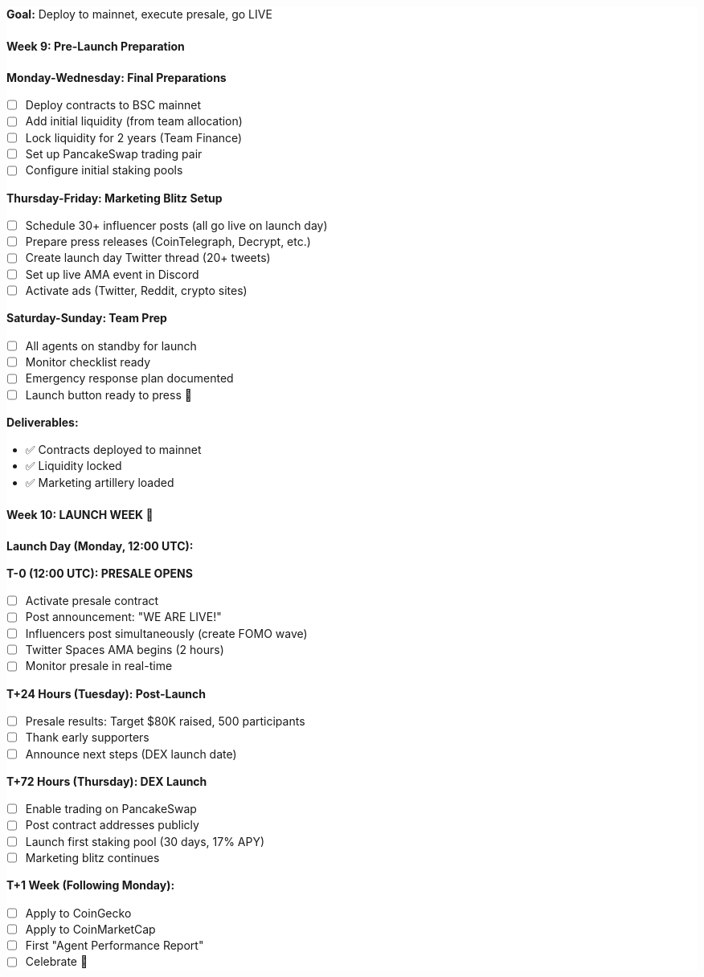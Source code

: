 **Goal:** Deploy to mainnet, execute presale, go LIVE

#### Week 9: Pre-Launch Preparation

**Monday-Wednesday: Final Preparations**
- [ ] Deploy contracts to BSC mainnet
- [ ] Add initial liquidity (from team allocation)
- [ ] Lock liquidity for 2 years (Team Finance)
- [ ] Set up PancakeSwap trading pair
- [ ] Configure initial staking pools

**Thursday-Friday: Marketing Blitz Setup**
- [ ] Schedule 30+ influencer posts (all go live on launch day)
- [ ] Prepare press releases (CoinTelegraph, Decrypt, etc.)
- [ ] Create launch day Twitter thread (20+ tweets)
- [ ] Set up live AMA event in Discord
- [ ] Activate ads (Twitter, Reddit, crypto sites)

**Saturday-Sunday: Team Prep**
- [ ] All agents on standby for launch
- [ ] Monitor checklist ready
- [ ] Emergency response plan documented
- [ ] Launch button ready to press 🚀

**Deliverables:**
- ✅ Contracts deployed to mainnet
- ✅ Liquidity locked
- ✅ Marketing artillery loaded

#### Week 10: LAUNCH WEEK 🚀

**Launch Day (Monday, 12:00 UTC):**

**T-0 (12:00 UTC): PRESALE OPENS**
- [ ] Activate presale contract
- [ ] Post announcement: "WE ARE LIVE!"
- [ ] Influencers post simultaneously (create FOMO wave)
- [ ] Twitter Spaces AMA begins (2 hours)
- [ ] Monitor presale in real-time

**T+24 Hours (Tuesday): Post-Launch**
- [ ] Presale results: Target $80K raised, 500 participants
- [ ] Thank early supporters
- [ ] Announce next steps (DEX launch date)

**T+72 Hours (Thursday): DEX Launch**
- [ ] Enable trading on PancakeSwap
- [ ] Post contract addresses publicly
- [ ] Launch first staking pool (30 days, 17% APY)
- [ ] Marketing blitz continues

**T+1 Week (Following Monday):**
- [ ] Apply to CoinGecko
- [ ] Apply to CoinMarketCap
- [ ] First "Agent Performance Report"
- [ ] Celebrate 🎉
